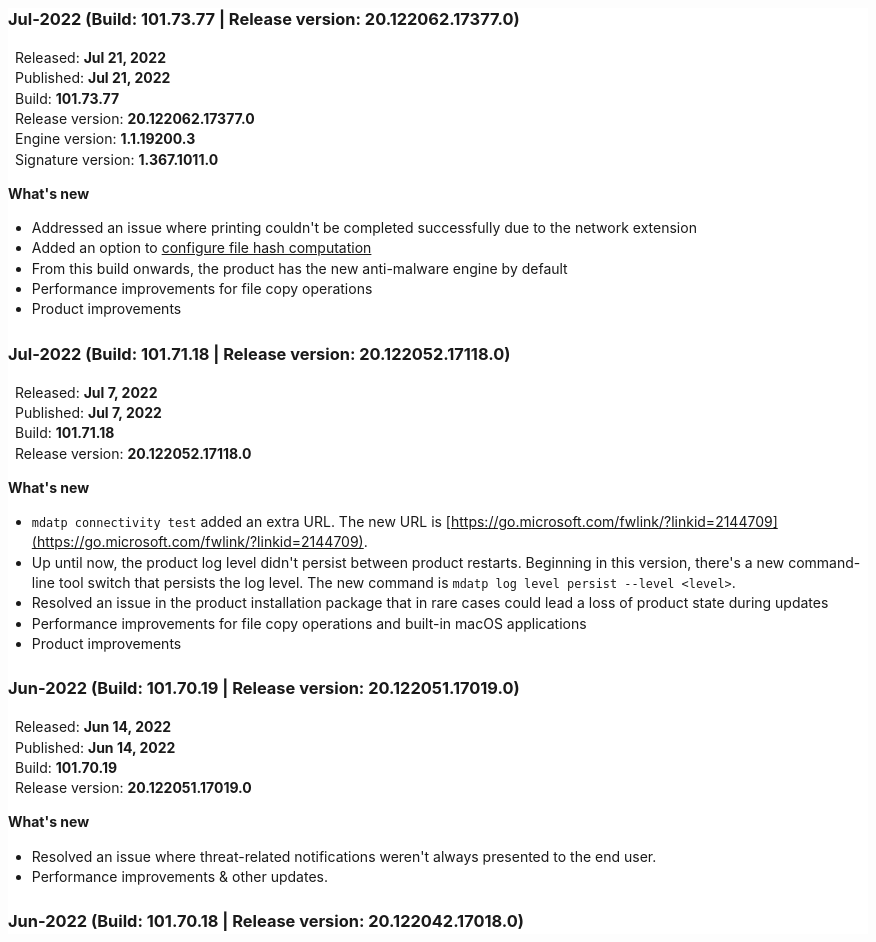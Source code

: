 ### Jul-2022 (Build: 101.73.77 | Release version: 20.122062.17377.0)

&ensp;Released: **Jul 21, 2022**<br/>
&ensp;Published: **Jul 21, 2022**<br/>
&ensp;Build: **101.73.77**<br/>
&ensp;Release version: **20.122062.17377.0**<br/>
&ensp;Engine version: **1.1.19200.3**<br/>
&ensp;Signature version: **1.367.1011.0**<br/>

**What's new**

- Addressed an issue where printing couldn't be completed successfully due to the network extension
- Added an option to [configure file hash computation](mac-preferences.md#configure-file-hash-computation-feature)
- From this build onwards, the product has the new anti-malware engine by default
- Performance improvements for file copy operations
- Product improvements

### Jul-2022 (Build: 101.71.18 | Release version: 20.122052.17118.0)

&ensp;Released: **Jul 7, 2022**<br/>
&ensp;Published: **Jul 7, 2022**<br/>
&ensp;Build: **101.71.18**<br/>
&ensp;Release version: **20.122052.17118.0**<br/>

**What's new**

- `mdatp connectivity test` added an extra URL. The new URL is [https://go.microsoft.com/fwlink/?linkid=2144709](https://go.microsoft.com/fwlink/?linkid=2144709).
- Up until now, the product log level didn't persist between product restarts. Beginning in this version, there's a new command-line tool switch that persists the log level. The new command is `mdatp log level persist --level <level>`.
- Resolved an issue in the product installation package that in rare cases could lead a loss of product state during updates
- Performance improvements for file copy operations and built-in macOS applications
- Product improvements

### Jun-2022 (Build: 101.70.19 | Release version: 20.122051.17019.0)

&ensp;Released: **Jun 14, 2022**<br/>
&ensp;Published: **Jun 14, 2022**<br/>
&ensp;Build: **101.70.19**<br/>
&ensp;Release version: **20.122051.17019.0**<br/>

**What's new**

- Resolved an issue where threat-related notifications weren't always presented to the end user.
- Performance improvements & other updates.

### Jun-2022 (Build: 101.70.18 | Release version: 20.122042.17018.0)
